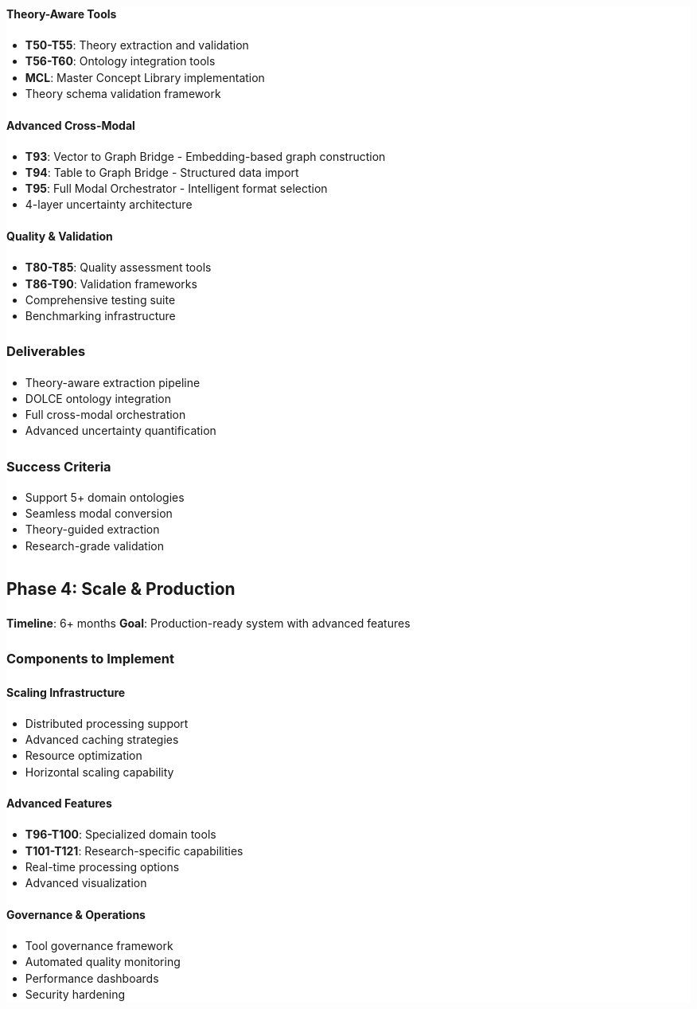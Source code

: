 #### Theory-Aware Tools
- **T50-T55**: Theory extraction and validation
- **T56-T60**: Ontology integration tools
- **MCL**: Master Concept Library implementation
- Theory schema validation framework

#### Advanced Cross-Modal
- **T93**: Vector to Graph Bridge - Embedding-based graph construction
- **T94**: Table to Graph Bridge - Structured data import
- **T95**: Full Modal Orchestrator - Intelligent format selection
- 4-layer uncertainty architecture

#### Quality & Validation
- **T80-T85**: Quality assessment tools
- **T86-T90**: Validation frameworks
- Comprehensive testing suite
- Benchmarking infrastructure

### Deliverables
- Theory-aware extraction pipeline
- DOLCE ontology integration
- Full cross-modal orchestration
- Advanced uncertainty quantification

### Success Criteria
- Support 5+ domain ontologies
- Seamless modal conversion
- Theory-guided extraction
- Research-grade validation

## Phase 4: Scale & Production

**Timeline**: 6+ months
**Goal**: Production-ready system with advanced features

### Components to Implement

#### Scaling Infrastructure
- Distributed processing support
- Advanced caching strategies
- Resource optimization
- Horizontal scaling capability

#### Advanced Features
- **T96-T100**: Specialized domain tools
- **T101-T121**: Research-specific capabilities
- Real-time processing options
- Advanced visualization

#### Governance & Operations
- Tool governance framework
- Automated quality monitoring
- Performance dashboards
- Security hardening
